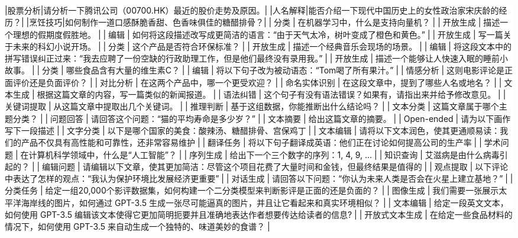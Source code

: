 |股票分析|请分析一下腾讯公司（00700.HK）最近的股价走势及原因。|
|人名解释|能否介绍一下现代中国历史上的女性政治家宋庆龄的经历？|
|烹饪技巧|如何制作一道口感酥脆香甜、色香味俱佳的糖醋排骨？|
| 分类 | 在机器学习中，什么是支持向量机？ |
| 开放生成 | 描述一个理想的假期度假胜地。 |
| 编辑 | 如何将这段描述改写成更简洁的语言：“由于天气太冷，树叶变成了橙色和黄色。” |
| 开放生成 | 写一篇关于未来的科幻小说开场。 |
| 分类 | 这个产品是否符合环保标准？ |
| 开放生成 | 描述一个经典音乐会现场的场景。 |
| 编辑 | 将这段文本中的拼写错误纠正过来：“我去应聘了一份空缺的行政助理工作，但是他们最终没有录用我。” |
| 开放生成 | 描述一个能够让人快速入眠的睡前小故事。 |
| 分类 | 哪些食品含有大量的维生素C？ |
| 编辑 | 将以下句子改为被动语态：“Tom喝了所有果汁。” |
| 情感分析 | 这则电影评论是正面评价还是负面评价？ |
| 对比分析 | 在这两个产品中，哪一个更受欢迎？ |
| 命名实体识别 | 在这段文章中，提到了哪些人名或地名？ |
| 文本生成 | 根据这篇文章的内容，写一篇类似的新闻报道。 |
| 语法纠错 | 这个句子有没有语法错误？如果有，请指出来并给予修改意见。 |
| 关键词提取 | 从这篇文章中提取出几个关键词。 |
| 推理判断 | 基于这组数据，你能推断出什么结论吗？ |
| 文本分类 | 这篇文章属于哪个主题分类？ |
| 问题回答 | 请回答这个问题：“猫的平均寿命是多少岁？” |
| 文本摘要 | 给出这篇文章的摘要。 |
| Open-ended | 请为以下画作写下一段描述 |
| 文字分类 | 以下是哪个国家的美食：酸辣汤、糖醋排骨、宫保鸡丁 |
| 文本编辑 | 请将以下文本润色，使其更通顺易读：我们的产品不仅具有高性能和可靠性，还非常容易维护 |
| 翻译任务 | 将以下句子翻译成英语：他们正在讨论如何提高公司的生产率 |
| 学术问题 | 在计算机科学领域中，什么是“人工智能”？ |
| 序列生成 | 给出下一个三个数字的序列：1, 4, 9, … |
| 知识查询 | 艾滋病是由什么病毒引起的？ |
| 编辑问题 | 请编辑以下文章，使其更加简洁：尽管这个项目花费了大量时间和金钱，但最终结果是值得的 |
| 观点提取 | 以下评论中表达了怎样的观点：“我认为保护环境比发展经济更重要” |
| 对话生成 | 请回答以下问题：“你认为未来人类是否会在火星上建立基地？” |
| 分类任务                            | 给定一组20,000个影评数据集，如何构建一个二分类模型来判断影评是正面的还是负面的？                                                                                                 |
| 图像生成                            | 我们需要一张展示太平洋海岸线的图片，如何通过 GPT-3.5 生成一张尽可能逼真的图片，并且让它看起来和真实环境相似？                                                                            |
| 文本编辑                            | 给定一段英文文本，如何使用 GPT-3.5 编辑该文本使得它更加简明扼要并且准确地表达作者想要传达给读者的信息?                                                                                     |
| 开放式文本生成                      | 在给定一些食品材料的情况下，如何使用 GPT-3.5 来自动生成一个独特的、味道美妙的食谱？                                                                                               |